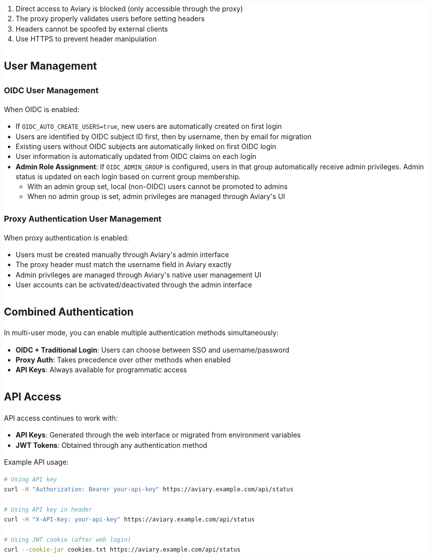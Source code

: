1. Direct access to Aviary is blocked (only accessible through the proxy)
2. The proxy properly validates users before setting headers
3. Headers cannot be spoofed by external clients
4. Use HTTPS to prevent header manipulation

## User Management

### OIDC User Management
When OIDC is enabled:
- If `OIDC_AUTO_CREATE_USERS=true`, new users are automatically created on first login
- Users are identified by OIDC subject ID first, then by username, then by email for migration
- Existing users without OIDC subjects are automatically linked on first OIDC login
- User information is automatically updated from OIDC claims on each login
- **Admin Role Assignment**: If `OIDC_ADMIN_GROUP` is configured, users in that group automatically receive admin privileges. Admin status is updated on each login based on current group membership. 
  - With an admin group set, local (non-OIDC) users cannot be promoted to admins
  - When no admin group is set, admin privileges are managed through Aviary's UI

### Proxy Authentication User Management
When proxy authentication is enabled:
- Users must be created manually through Aviary's admin interface
- The proxy header must match the username field in Aviary exactly
- Admin privileges are managed through Aviary's native user management UI
- User accounts can be activated/deactivated through the admin interface

## Combined Authentication

In multi-user mode, you can enable multiple authentication methods simultaneously:

- **OIDC + Traditional Login**: Users can choose between SSO and username/password
- **Proxy Auth**: Takes precedence over other methods when enabled
- **API Keys**: Always available for programmatic access

## API Access

API access continues to work with:
- **API Keys**: Generated through the web interface or migrated from environment variables
- **JWT Tokens**: Obtained through any authentication method

Example API usage:

```bash
# Using API key
curl -H "Authorization: Bearer your-api-key" https://aviary.example.com/api/status

# Using API key in header
curl -H "X-API-Key: your-api-key" https://aviary.example.com/api/status

# Using JWT cookie (after web login)
curl --cookie-jar cookies.txt https://aviary.example.com/api/status
```

